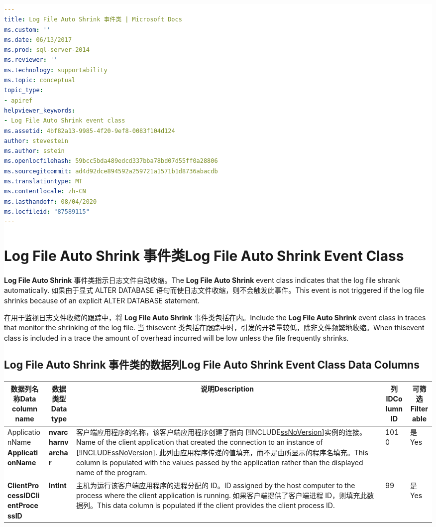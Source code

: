 ```yaml
---
title: Log File Auto Shrink 事件类 | Microsoft Docs
ms.custom: ''
ms.date: 06/13/2017
ms.prod: sql-server-2014
ms.reviewer: ''
ms.technology: supportability
ms.topic: conceptual
topic_type:
- apiref
helpviewer_keywords:
- Log File Auto Shrink event class
ms.assetid: 4bf82a13-9985-4f20-9ef8-0083f104d124
author: stevestein
ms.author: sstein
ms.openlocfilehash: 59bcc5bda489edcd337bba78bd07d55ff0a28806
ms.sourcegitcommit: ad4d92dce894592a259721a1571b1d8736abacdb
ms.translationtype: MT
ms.contentlocale: zh-CN
ms.lasthandoff: 08/04/2020
ms.locfileid: "87589115"
---
```

# <a name="log-file-auto-shrink-event-class"></a><span data-ttu-id="ee8b3-102">Log File Auto Shrink 事件类</span><span class="sxs-lookup"><span data-stu-id="ee8b3-102">Log File Auto Shrink Event Class</span></span>
  <span data-ttu-id="ee8b3-103">**Log File Auto Shrink** 事件类指示日志文件自动收缩。</span><span class="sxs-lookup"><span data-stu-id="ee8b3-103">The **Log File Auto Shrink** event class indicates that the log file shrank automatically.</span></span> <span data-ttu-id="ee8b3-104">如果由于显式 ALTER DATABASE 语句而使日志文件收缩，则不会触发此事件。</span><span class="sxs-lookup"><span data-stu-id="ee8b3-104">This event is not triggered if the log file shrinks because of an explicit ALTER DATABASE statement.</span></span>  
  
 <span data-ttu-id="ee8b3-105">在用于监视日志文件收缩的跟踪中，将 **Log File Auto Shrink** 事件类包括在内。</span><span class="sxs-lookup"><span data-stu-id="ee8b3-105">Include the **Log File Auto Shrink** event class in traces that monitor the shrinking of the log file.</span></span> <span data-ttu-id="ee8b3-106">当 thisevent 类包括在跟踪中时，引发的开销量较低，除非文件频繁地收缩。</span><span class="sxs-lookup"><span data-stu-id="ee8b3-106">When thisevent class is included in a trace the amount of overhead incurred will be low unless the file frequently shrinks.</span></span>  
  
## <a name="log-file-auto-shrink-event-class-data-columns"></a><span data-ttu-id="ee8b3-107">Log File Auto Shrink 事件类的数据列</span><span class="sxs-lookup"><span data-stu-id="ee8b3-107">Log File Auto Shrink Event Class Data Columns</span></span>  
  
|<span data-ttu-id="ee8b3-108">数据列名称</span><span class="sxs-lookup"><span data-stu-id="ee8b3-108">Data column name</span></span>|<span data-ttu-id="ee8b3-109">数据类型</span><span class="sxs-lookup"><span data-stu-id="ee8b3-109">Data type</span></span>|<span data-ttu-id="ee8b3-110">说明</span><span class="sxs-lookup"><span data-stu-id="ee8b3-110">Description</span></span>|<span data-ttu-id="ee8b3-111">列 ID</span><span class="sxs-lookup"><span data-stu-id="ee8b3-111">Column ID</span></span>|<span data-ttu-id="ee8b3-112">可筛选</span><span class="sxs-lookup"><span data-stu-id="ee8b3-112">Filterable</span></span>|  
|----------------------|---------------|-----------------|---------------|----------------|  
|<span data-ttu-id="ee8b3-113">ApplicationName </span><span class="sxs-lookup"><span data-stu-id="ee8b3-113">**ApplicationName**</span></span>|<span data-ttu-id="ee8b3-114">**nvarchar**</span><span class="sxs-lookup"><span data-stu-id="ee8b3-114">**nvarchar**</span></span>|<span data-ttu-id="ee8b3-115">客户端应用程序的名称，该客户端应用程序创建了指向 [!INCLUDE[ssNoVersion](../../includes/ssnoversion-md.md)]实例的连接。</span><span class="sxs-lookup"><span data-stu-id="ee8b3-115">Name of the client application that created the connection to an instance of [!INCLUDE[ssNoVersion](../../includes/ssnoversion-md.md)].</span></span> <span data-ttu-id="ee8b3-116">此列由应用程序传递的值填充，而不是由所显示的程序名填充。</span><span class="sxs-lookup"><span data-stu-id="ee8b3-116">This column is populated with the values passed by the application rather than the displayed name of the program.</span></span>|<span data-ttu-id="ee8b3-117">10</span><span class="sxs-lookup"><span data-stu-id="ee8b3-117">10</span></span>|<span data-ttu-id="ee8b3-118">是</span><span class="sxs-lookup"><span data-stu-id="ee8b3-118">Yes</span></span>|  
|<span data-ttu-id="ee8b3-119">**ClientProcessID**</span><span class="sxs-lookup"><span data-stu-id="ee8b3-119">**ClientProcessID**</span></span>|<span data-ttu-id="ee8b3-120">**Int**</span><span class="sxs-lookup"><span data-stu-id="ee8b3-120">**Int**</span></span>|<span data-ttu-id="ee8b3-121">主机为运行该客户端应用程序的进程分配的 ID。</span><span class="sxs-lookup"><span data-stu-id="ee8b3-121">ID assigned by the host computer to the process where the client application is running.</span></span> <span data-ttu-id="ee8b3-122">如果客户端提供了客户端进程 ID，则填充此数据列。</span><span class="sxs-lookup"><span data-stu-id="ee8b3-122">This data column is populated if the client provides the client process ID.</span></span>|<span data-ttu-id="ee8b3-123">9</span><span class="sxs-lookup"><span data-stu-id="ee8b3-123">9</span></span>|<span data-ttu-id="ee8b3-124">是</span><span class="sxs-lookup"><span data-stu-id="ee8b3-124">Yes</span></span>|  